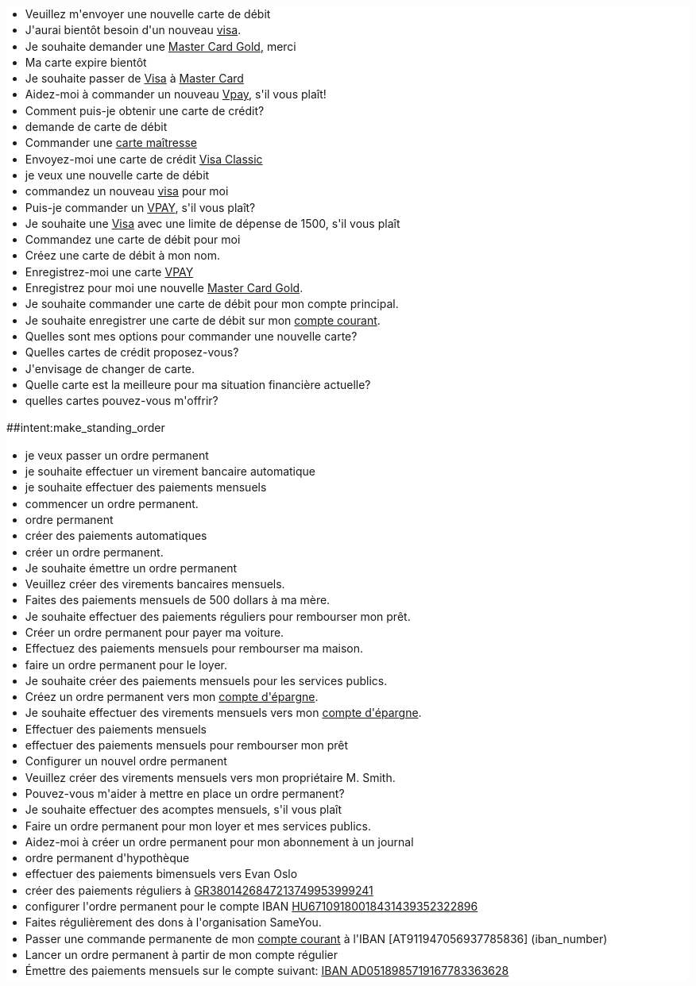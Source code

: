 - Veuillez m'envoyer une nouvelle carte de débit
- J'aurai bientôt besoin d'un nouveau [visa](credit_card).
- Je souhaite demander une [Master Card Gold](credit_card), merci
- Ma carte expire bientôt
- Je souhaite passer de [Visa](credit_card) à [Master Card](credit_card)
- Aidez-moi à commander un nouveau [Vpay](credit_card), s'il vous plaît!
- Comment puis-je obtenir une carte de crédit?
- demande de carte de débit
- Commander une [carte maîtresse](credit_card)
- Envoyez-moi une carte de crédit [Visa Classic](credit_card)
- je veux une nouvelle carte de débit
- commandez un nouveau [visa](credit_card) pour moi
- Puis-je commander un [VPAY](credit_card), s'il vous plaît?
- Je souhaite une [Visa](credit_card) avec une limite de dépense de 1500, s'il vous plaît
- Commandez une carte de débit pour moi
- Créez une carte de débit à mon nom.
- Enregistrez-moi une carte [VPAY](credit_card)
- Enregistrez pour moi une nouvelle [Master Card Gold](credit_card).
- Je souhaite commander une carte de débit pour mon compte principal.
- Je souhaite enregistrer une carte de débit sur mon [compte courant](account_type).
- Quelles sont mes options pour commander une nouvelle carte?
- Quelles cartes de crédit proposez-vous?
- J'envisage de changer de carte.
- Quelle carte est la meilleure pour ma situation financière actuelle?
- quelles cartes pouvez-vous m'offrir?

##intent:make_standing_order
- je veux passer un ordre permanent
- je souhaite effectuer un virement bancaire automatique
- je souhaite effectuer des paiements mensuels
- commencer un ordre permanent.
- ordre permanent
- créer des paiements automatiques
- créer un ordre permanent.
- Je souhaite émettre un ordre permanent
- Veuillez créer des virements bancaires mensuels.
- Faites des paiements mensuels de 500 dollars à ma mère.
- Je souhaite effectuer des paiements réguliers pour rembourser mon prêt.
- Créer un ordre permanent pour payer ma voiture.
- Effectuez des paiements mensuels pour rembourser ma maison.
- faire un ordre permanent pour le loyer.
- Je souhaite créer des paiements mensuels pour les services publics.
- Créez un ordre permanent vers mon [compte d'épargne](account_type).
- Je souhaite effectuer des virements mensuels vers mon [compte d'épargne](account_type).
- Effectuer des paiements mensuels
- effectuer des paiements mensuels pour rembourser mon prêt
- Configurer un nouvel ordre permanent
- Veuillez créer des virements mensuels vers mon propriétaire M. Smith.
- Pouvez-vous m'aider à mettre en place un ordre permanent?
- Je souhaite effectuer des acomptes mensuels, s'il vous plaît
- Faire un ordre permanent pour mon loyer et mes services publics.
- Aidez-moi à créer un ordre permanent pour mon abonnement à un journal
- ordre permanent d'hypothèque
- effectuer des paiements bimensuels vers Evan Oslo
- créer des paiements réguliers à [GR3801426847213749953999241](iban_number)
- configurer l'ordre permanent pour le compte IBAN [HU67109180018431439352322896](iban_number)
- Faites régulièrement des dons à l'organisation SameYou.
- Passer une commande permanente de mon [compte courant](account_type) à l'IBAN [AT911947056937785836] (iban_number)
- Lancer un ordre permanent à partir de mon compte régulier
- Émettre des paiements mensuels sur le compte suivant: [IBAN AD0518985719167783363628](iban_number)
